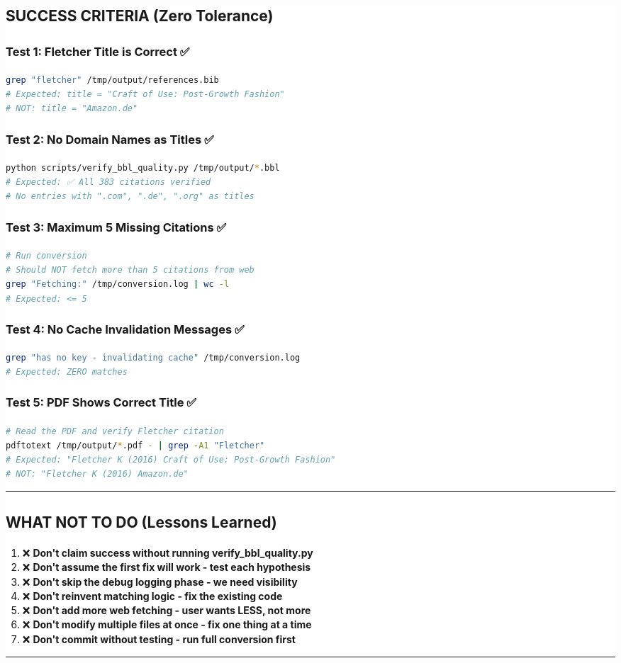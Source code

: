 
## SUCCESS CRITERIA (Zero Tolerance)

### Test 1: Fletcher Title is Correct ✅
```bash
grep "fletcher" /tmp/output/references.bib
# Expected: title = "Craft of Use: Post-Growth Fashion"
# NOT: title = "Amazon.de"
```

### Test 2: No Domain Names as Titles ✅
```bash
python scripts/verify_bbl_quality.py /tmp/output/*.bbl
# Expected: ✅ All 383 citations verified
# No entries with ".com", ".de", ".org" as titles
```

### Test 3: Maximum 5 Missing Citations ✅
```bash
# Run conversion
# Should NOT fetch more than 5 citations from web
grep "Fetching:" /tmp/conversion.log | wc -l
# Expected: <= 5
```

### Test 4: No Cache Invalidation Messages ✅
```bash
grep "has no key - invalidating cache" /tmp/conversion.log
# Expected: ZERO matches
```

### Test 5: PDF Shows Correct Title ✅
```bash
# Read the PDF and verify Fletcher citation
pdftotext /tmp/output/*.pdf - | grep -A1 "Fletcher"
# Expected: "Fletcher K (2016) Craft of Use: Post-Growth Fashion"
# NOT: "Fletcher K (2016) Amazon.de"
```

---

## WHAT NOT TO DO (Lessons Learned)

1. ❌ **Don't claim success without running verify_bbl_quality.py**
2. ❌ **Don't assume the first fix will work - test each hypothesis**
3. ❌ **Don't skip the debug logging phase - we need visibility**
4. ❌ **Don't reinvent matching logic - fix the existing code**
5. ❌ **Don't add more web fetching - user wants LESS, not more**
6. ❌ **Don't modify multiple files at once - fix one thing at a time**
7. ❌ **Don't commit without testing - run full conversion first**

---
